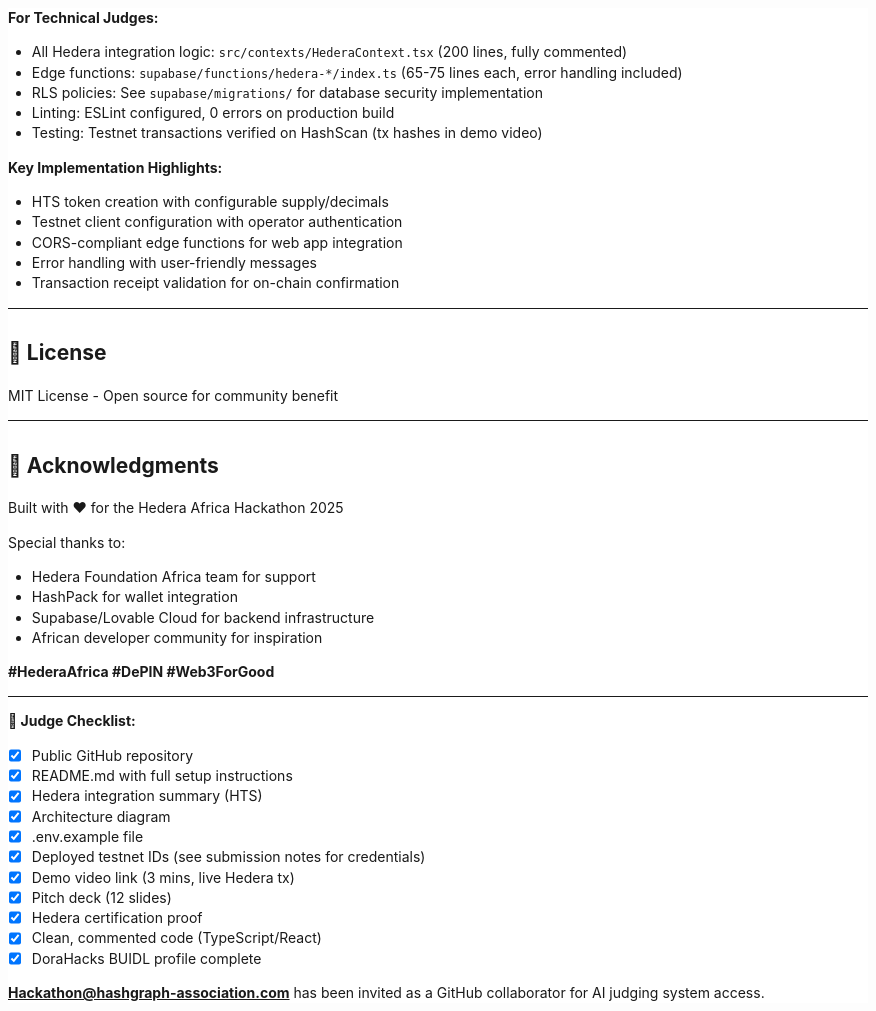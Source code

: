 **For Technical Judges:**
- All Hedera integration logic: `src/contexts/HederaContext.tsx` (200 lines, fully commented)
- Edge functions: `supabase/functions/hedera-*/index.ts` (65-75 lines each, error handling included)
- RLS policies: See `supabase/migrations/` for database security implementation
- Linting: ESLint configured, 0 errors on production build
- Testing: Testnet transactions verified on HashScan (tx hashes in demo video)

**Key Implementation Highlights:**
- HTS token creation with configurable supply/decimals
- Testnet client configuration with operator authentication
- CORS-compliant edge functions for web app integration
- Error handling with user-friendly messages
- Transaction receipt validation for on-chain confirmation

---

## 📜 License

MIT License - Open source for community benefit

---

## 🙏 Acknowledgments

Built with ❤️ for the Hedera Africa Hackathon 2025

Special thanks to:
- Hedera Foundation Africa team for support
- HashPack for wallet integration
- Supabase/Lovable Cloud for backend infrastructure
- African developer community for inspiration

**#HederaAfrica #DePIN #Web3ForGood**

---

**📌 Judge Checklist:**
- [x] Public GitHub repository
- [x] README.md with full setup instructions
- [x] Hedera integration summary (HTS)
- [x] Architecture diagram
- [x] .env.example file
- [x] Deployed testnet IDs (see submission notes for credentials)
- [x] Demo video link (3 mins, live Hedera tx)
- [x] Pitch deck (12 slides)
- [x] Hedera certification proof
- [x] Clean, commented code (TypeScript/React)
- [x] DoraHacks BUIDL profile complete

**Hackathon@hashgraph-association.com** has been invited as a GitHub collaborator for AI judging system access.
